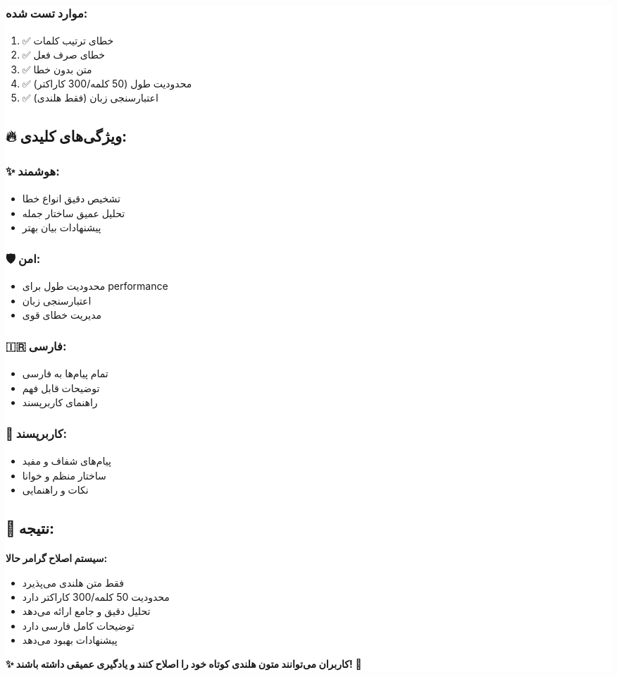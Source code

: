 ### **موارد تست شده:**
1. ✅ خطای ترتیب کلمات
2. ✅ خطای صرف فعل
3. ✅ متن بدون خطا
4. ✅ محدودیت طول (50 کلمه/300 کاراکتر)
5. ✅ اعتبارسنجی زبان (فقط هلندی)

## 🔥 **ویژگی‌های کلیدی:**

### **✨ هوشمند:**
- تشخیص دقیق انواع خطا
- تحلیل عمیق ساختار جمله
- پیشنهادات بیان بهتر

### **🛡️ امن:**
- محدودیت طول برای performance
- اعتبارسنجی زبان
- مدیریت خطای قوی

### **🇮🇷 فارسی:**
- تمام پیام‌ها به فارسی
- توضیحات قابل فهم
- راهنمای کاربرپسند

### **📱 کاربرپسند:**
- پیام‌های شفاف و مفید
- ساختار منظم و خوانا
- نکات و راهنمایی

## 🚀 **نتیجه:**

**سیستم اصلاح گرامر حالا:**
- فقط متن هلندی می‌پذیرد
- محدودیت 50 کلمه/300 کاراکتر دارد  
- تحلیل دقیق و جامع ارائه می‌دهد
- توضیحات کامل فارسی دارد
- پیشنهادات بهبود می‌دهد

**✨ کاربران می‌توانند متون هلندی کوتاه خود را اصلاح کنند و یادگیری عمیقی داشته باشند!** 🎉